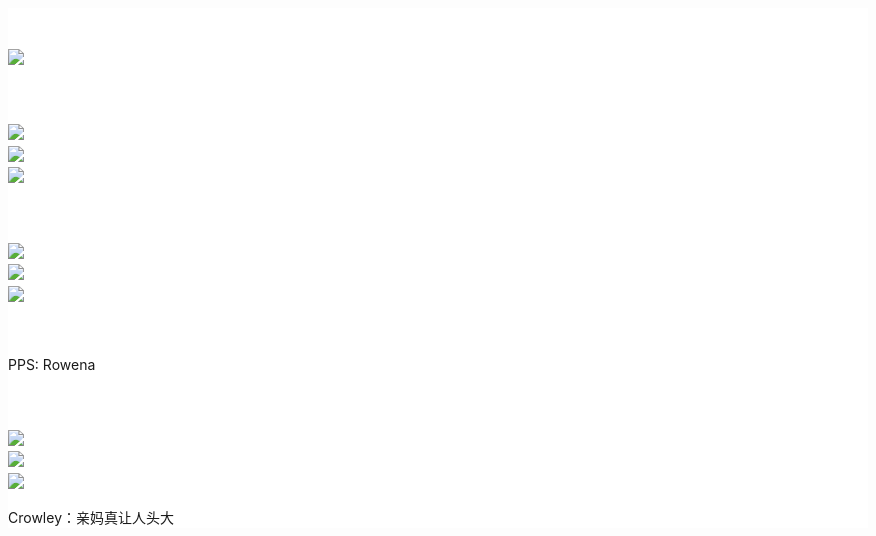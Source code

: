 <br><br>
![](https://raw.githubusercontent.com/junesirius/junesirius.github.io/master/assets/images/SPN/S10/2024-06-17-SPN-1020-4.jpg)
<br>

<br><br>
![](https://raw.githubusercontent.com/junesirius/junesirius.github.io/master/assets/images/SPN/S10/2024-06-17-SPN-1020-6.jpg)
<br>
![](https://raw.githubusercontent.com/junesirius/junesirius.github.io/master/assets/images/SPN/S10/2024-06-17-SPN-1020-8.jpg)
<br>
![](https://raw.githubusercontent.com/junesirius/junesirius.github.io/master/assets/images/SPN/S10/2024-06-17-SPN-1020-9.jpg)
<br>

<br><br>
![](https://raw.githubusercontent.com/junesirius/junesirius.github.io/master/assets/images/SPN/S10/2024-06-17-SPN-1020-7.jpg)
<br>
![](https://raw.githubusercontent.com/junesirius/junesirius.github.io/master/assets/images/SPN/S10/2024-06-17-SPN-1020-10.jpg)
<br>
![](https://raw.githubusercontent.com/junesirius/junesirius.github.io/master/assets/images/SPN/S10/2024-06-17-SPN-1020-11.jpg)
<br>

<br>

PPS: Rowena

<br><br>
![](https://raw.githubusercontent.com/junesirius/junesirius.github.io/master/assets/images/SPN/S10/2024-06-12-SPN-1007-6.jpg)
<br>
![](https://raw.githubusercontent.com/junesirius/junesirius.github.io/master/assets/images/SPN/S10/2024-06-12-SPN-1009-19.jpg)
<br>
![](https://raw.githubusercontent.com/junesirius/junesirius.github.io/master/assets/images/SPN/S10/2024-06-12-SPN-1009-20.jpg)
<br>

Crowley：亲妈真让人头大
